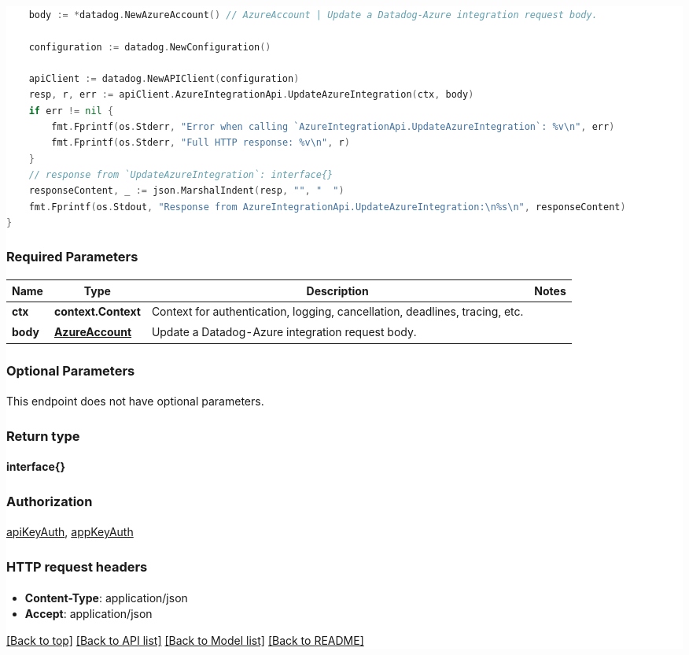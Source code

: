 ```go
    body := *datadog.NewAzureAccount() // AzureAccount | Update a Datadog-Azure integration request body.

    configuration := datadog.NewConfiguration()

    apiClient := datadog.NewAPIClient(configuration)
    resp, r, err := apiClient.AzureIntegrationApi.UpdateAzureIntegration(ctx, body)
    if err != nil {
        fmt.Fprintf(os.Stderr, "Error when calling `AzureIntegrationApi.UpdateAzureIntegration`: %v\n", err)
        fmt.Fprintf(os.Stderr, "Full HTTP response: %v\n", r)
    }
    // response from `UpdateAzureIntegration`: interface{}
    responseContent, _ := json.MarshalIndent(resp, "", "  ")
    fmt.Fprintf(os.Stdout, "Response from AzureIntegrationApi.UpdateAzureIntegration:\n%s\n", responseContent)
}
```

### Required Parameters

| Name     | Type                                | Description                                                                 | Notes |
| -------- | ----------------------------------- | --------------------------------------------------------------------------- | ----- |
| **ctx**  | **context.Context**                 | Context for authentication, logging, cancellation, deadlines, tracing, etc. |
| **body** | [**AzureAccount**](AzureAccount.md) | Update a Datadog-Azure integration request body.                            |

### Optional Parameters

This endpoint does not have optional parameters.

### Return type

**interface{}**

### Authorization

[apiKeyAuth](../README.md#apiKeyAuth), [appKeyAuth](../README.md#appKeyAuth)

### HTTP request headers

- **Content-Type**: application/json
- **Accept**: application/json

[[Back to top]](#) [[Back to API list]](../README.md#documentation-for-api-endpoints)
[[Back to Model list]](../README.md#documentation-for-models)
[[Back to README]](../README.md)
